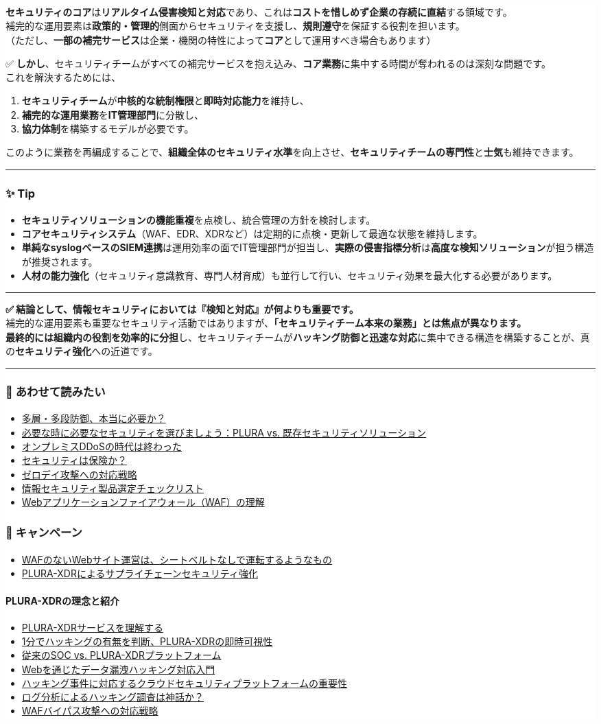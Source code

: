 **セキュリティのコア**は**リアルタイム侵害検知と対応**であり、これは**コストを惜しめず企業の存続に直結**する領域です。  
補完的な運用要素は**政策的・管理的**側面からセキュリティを支援し、**規則遵守**を保証する役割を担います。  
（ただし、**一部の補完サービス**は企業・機関の特性によって**コア**として運用すべき場合もあります）

✅ **しかし**、セキュリティチームがすべての補完サービスを抱え込み、**コア業務**に集中する時間が奪われるのは深刻な問題です。  
これを解決するためには、  
1. **セキュリティチーム**が**中核的な統制権限**と**即時対応能力**を維持し、  
2. **補完的な運用業務**を**IT管理部門**に分散し、  
3. **協力体制**を構築するモデルが必要です。

このように業務を再編成することで、**組織全体のセキュリティ水準**を向上させ、**セキュリティチームの専門性**と**士気**も維持できます。

---

### ✨ **Tip**

- **セキュリティソリューションの機能重複**を点検し、統合管理の方針を検討します。  
- **コアセキュリティシステム**（WAF、EDR、XDRなど）は定期的に点検・更新して最適な状態を維持します。  
- **単純なsyslogベースのSIEM連携**は運用効率の面でIT管理部門が担当し、**実際の侵害指標分析**は**高度な検知ソリューション**が担う構造が推奨されます。  
- **人材の能力強化**（セキュリティ意識教育、専門人材育成）も並行して行い、セキュリティ効果を最大化する必要があります。

---

**✅ 結論として、情報セキュリティにおいては『検知と対応』が何よりも重要です。**  
補完的な運用要素も重要なセキュリティ活動ではありますが、**「セキュリティチーム本来の業務」**とは焦点が異なります。  
最終的には**組織内の役割を効率的に分担**し、セキュリティチームが**ハッキング防御と迅速な対応**に集中できる構造を構築することが、真の**セキュリティ強化**への近道です。

---

### 📖 **あわせて読みたい**
- [多層・多段防御、本当に必要か？](https://blog.plura.io/ja/column/overkill-multi-layer-security/)  
- [必要な時に必要なセキュリティを選びましょう：PLURA vs. 既存セキュリティソリューション](https://blog.plura.io/ja/column/plura_vs_traditional_security/)  
- [オンプレミスDDoSの時代は終わった](https://blog.plura.io/ja/column/end_of_onprem_ddos/)  
- [セキュリティは保険か？](https://blog.plura.io/ja/column/cybersecurity_vs_insurance/)  
- [ゼロデイ攻撃への対応戦略](https://blog.plura.io/ja/column/responding_to_zero_day_attacks/)  
- [情報セキュリティ製品選定チェックリスト](https://blog.plura.io/ja/column/security_product_checklist/)  
- [Webアプリケーションファイアウォール（WAF）の理解](https://blog.plura.io/ja/column/onpremise_inline_waf/)  

### 📢 **キャンペーン**
- [WAFのないWebサイト運営は、シートベルトなしで運転するようなもの](https://blog.plura.io/ja/column/web-application-firewall-is-like-a-seatbelt/)  
- [PLURA-XDRによるサプライチェーンセキュリティ強化](https://blog.plura.io/ja/column/campaign_supplychain_security/)  

#### PLURA-XDRの理念と紹介
- [PLURA-XDRサービスを理解する](https://w.plura.io/philosophy/ja/)  
- [1分でハッキングの有無を判断、PLURA-XDRの即時可視性](https://blog.plura.io/ja/respond/1-minute-detection/)  
- [従来のSOC vs. PLURA-XDRプラットフォーム](https://blog.plura.io/ja/column/traditional_soc_vs_plura_xdr/)  
- [Webを通じたデータ漏洩ハッキング対応入門](https://blog.plura.io/ja/column/dlp/)  
- [ハッキング事件に対応するクラウドセキュリティプラットフォームの重要性](https://blog.plura.io/ja/column/importance_of_cloud_security_platform_in_hacking_incidents/)  
- [ログ分析によるハッキング調査は神話か？](https://blog.plura.io/ja/column/myth/)  
- [WAFバイパス攻撃への対応戦略](https://blog.plura.io/ja/column/waf_bypass_response/)
